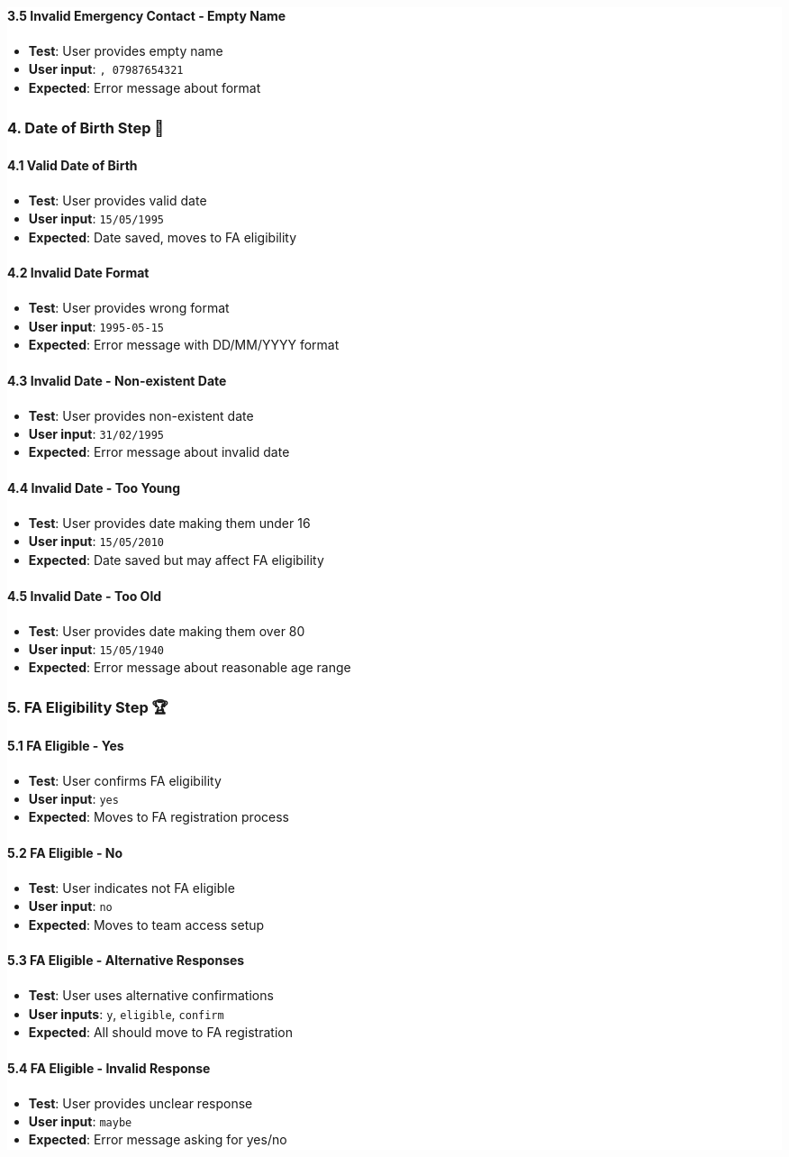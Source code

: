 #### 3.5 Invalid Emergency Contact - Empty Name
- **Test**: User provides empty name
- **User input**: `, 07987654321`
- **Expected**: Error message about format

### 4. **Date of Birth Step** 📅

#### 4.1 Valid Date of Birth
- **Test**: User provides valid date
- **User input**: `15/05/1995`
- **Expected**: Date saved, moves to FA eligibility

#### 4.2 Invalid Date Format
- **Test**: User provides wrong format
- **User input**: `1995-05-15`
- **Expected**: Error message with DD/MM/YYYY format

#### 4.3 Invalid Date - Non-existent Date
- **Test**: User provides non-existent date
- **User input**: `31/02/1995`
- **Expected**: Error message about invalid date

#### 4.4 Invalid Date - Too Young
- **Test**: User provides date making them under 16
- **User input**: `15/05/2010`
- **Expected**: Date saved but may affect FA eligibility

#### 4.5 Invalid Date - Too Old
- **Test**: User provides date making them over 80
- **User input**: `15/05/1940`
- **Expected**: Error message about reasonable age range

### 5. **FA Eligibility Step** 🏆

#### 5.1 FA Eligible - Yes
- **Test**: User confirms FA eligibility
- **User input**: `yes`
- **Expected**: Moves to FA registration process

#### 5.2 FA Eligible - No
- **Test**: User indicates not FA eligible
- **User input**: `no`
- **Expected**: Moves to team access setup

#### 5.3 FA Eligible - Alternative Responses
- **Test**: User uses alternative confirmations
- **User inputs**: `y`, `eligible`, `confirm`
- **Expected**: All should move to FA registration

#### 5.4 FA Eligible - Invalid Response
- **Test**: User provides unclear response
- **User input**: `maybe`
- **Expected**: Error message asking for yes/no
